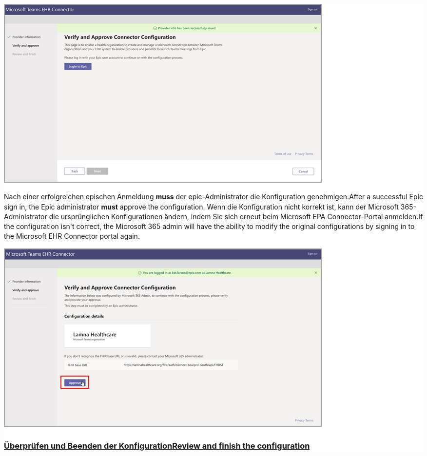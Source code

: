   ![Überprüfen und genehmigen der Anmeldeinformationen-Konfiguration](../../media/ehc-provider-2.png)

<span data-ttu-id="718e9-155">Nach einer erfolgreichen epischen Anmeldung **muss** der epic-Administrator die Konfiguration genehmigen.</span><span class="sxs-lookup"><span data-stu-id="718e9-155">After a successful Epic sign in, the Epic administrator **must** approve the configuration.</span></span> <span data-ttu-id="718e9-156">Wenn die Konfiguration nicht korrekt ist, kann der Microsoft 365-Administrator die ursprünglichen Konfigurationen ändern, indem Sie sich erneut beim Microsoft EPA Connector-Portal anmelden.</span><span class="sxs-lookup"><span data-stu-id="718e9-156">If the configuration isn't correct, the Microsoft 365 admin will have the ability to modify the original configurations by signing in to the Microsoft EHR Connector portal again.</span></span>

![Vergewissern Sie sich, dass der EHR-Connector konfiguriert ist, und wählen Sie die Option zum Ändern der Konfiguration aus.](../../media/ehc-approve-3.png)

### <a name="review-and-finish-the-configuration"></a>[<span data-ttu-id="718e9-158">Überprüfen und Beenden der Konfiguration</span><span class="sxs-lookup"><span data-stu-id="718e9-158">Review and finish the configuration</span></span>](#review-and-finish-the-configuration)
